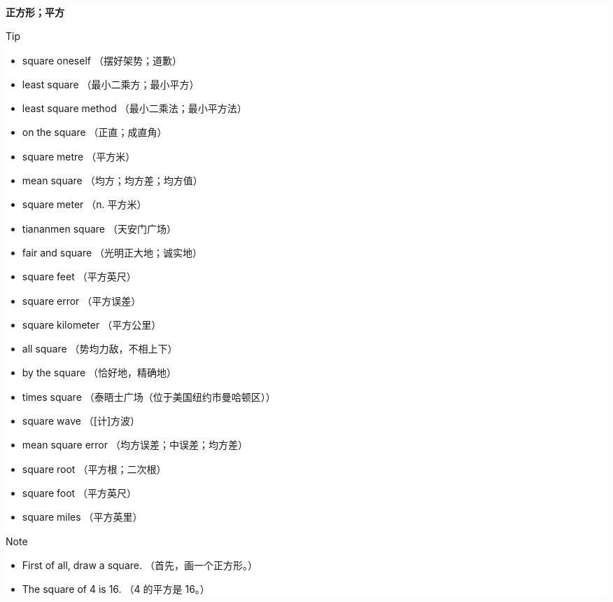 **正方形；平方**

> [!TIP]
>
> - square oneself （摆好架势；道歉）
>
> - least square （最小二乘方；最小平方）
>
> - least square method （最小二乘法；最小平方法）
>
> - on the square （正直；成直角）
>
> - square metre （平方米）
>
> - mean square （均方；均方差；均方值）
>
> - square meter （n. 平方米）
>
> - tiananmen square （天安门广场）
>
> - fair and square （光明正大地；诚实地）
>
> - square feet （平方英尺）
>
> - square error （平方误差）
>
> - square kilometer （平方公里）
>
> - all square （势均力敌，不相上下）
>
> - by the square （恰好地，精确地）
>
> - times square （泰晤士广场（位于美国纽约市曼哈顿区））
>
> - square wave （[计]方波）
>
> - mean square error （均方误差；中误差；均方差）
>
> - square root （平方根；二次根）
>
> - square foot （平方英尺）
>
> - square miles （平方英里）
>

> [!NOTE]
>
> - First of all, draw a square. （首先，画一个正方形。）
>
> - The square of 4 is 16. （4 的平方是 16。）
>
